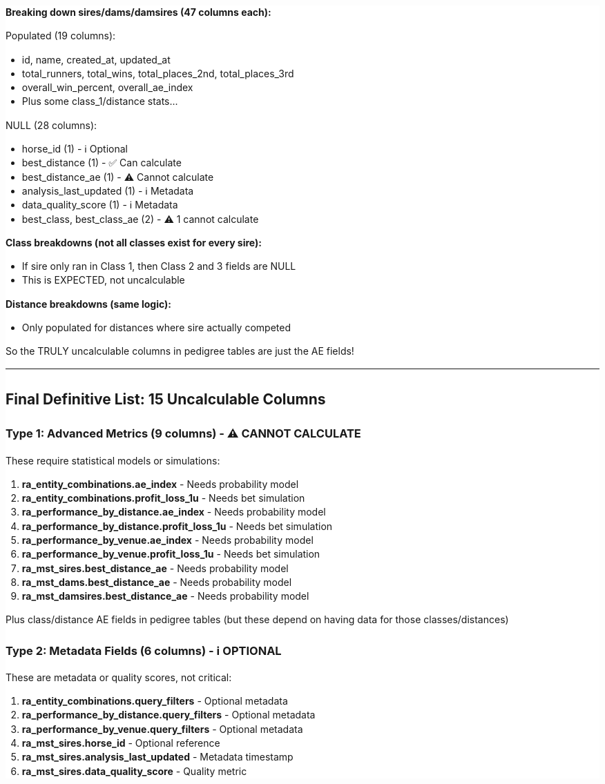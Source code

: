 **Breaking down sires/dams/damsires (47 columns each):**

Populated (19 columns):
- id, name, created_at, updated_at
- total_runners, total_wins, total_places_2nd, total_places_3rd
- overall_win_percent, overall_ae_index
- Plus some class_1/distance stats...

NULL (28 columns):
- horse_id (1) - ℹ️ Optional
- best_distance (1) - ✅ Can calculate
- best_distance_ae (1) - ⚠️ Cannot calculate
- analysis_last_updated (1) - ℹ️ Metadata
- data_quality_score (1) - ℹ️ Metadata
- best_class, best_class_ae (2) - ⚠️ 1 cannot calculate

**Class breakdowns (not all classes exist for every sire):**
- If sire only ran in Class 1, then Class 2 and 3 fields are NULL
- This is EXPECTED, not uncalculable

**Distance breakdowns (same logic):**
- Only populated for distances where sire actually competed

So the TRULY uncalculable columns in pedigree tables are just the AE fields!

---

## Final Definitive List: 15 Uncalculable Columns

### Type 1: Advanced Metrics (9 columns) - ⚠️ CANNOT CALCULATE

These require statistical models or simulations:

1. **ra_entity_combinations.ae_index** - Needs probability model
2. **ra_entity_combinations.profit_loss_1u** - Needs bet simulation
3. **ra_performance_by_distance.ae_index** - Needs probability model
4. **ra_performance_by_distance.profit_loss_1u** - Needs bet simulation
5. **ra_performance_by_venue.ae_index** - Needs probability model
6. **ra_performance_by_venue.profit_loss_1u** - Needs bet simulation
7. **ra_mst_sires.best_distance_ae** - Needs probability model
8. **ra_mst_dams.best_distance_ae** - Needs probability model
9. **ra_mst_damsires.best_distance_ae** - Needs probability model

Plus class/distance AE fields in pedigree tables (but these depend on having data for those classes/distances)

### Type 2: Metadata Fields (6 columns) - ℹ️ OPTIONAL

These are metadata or quality scores, not critical:

1. **ra_entity_combinations.query_filters** - Optional metadata
2. **ra_performance_by_distance.query_filters** - Optional metadata
3. **ra_performance_by_venue.query_filters** - Optional metadata
4. **ra_mst_sires.horse_id** - Optional reference
5. **ra_mst_sires.analysis_last_updated** - Metadata timestamp
6. **ra_mst_sires.data_quality_score** - Quality metric
